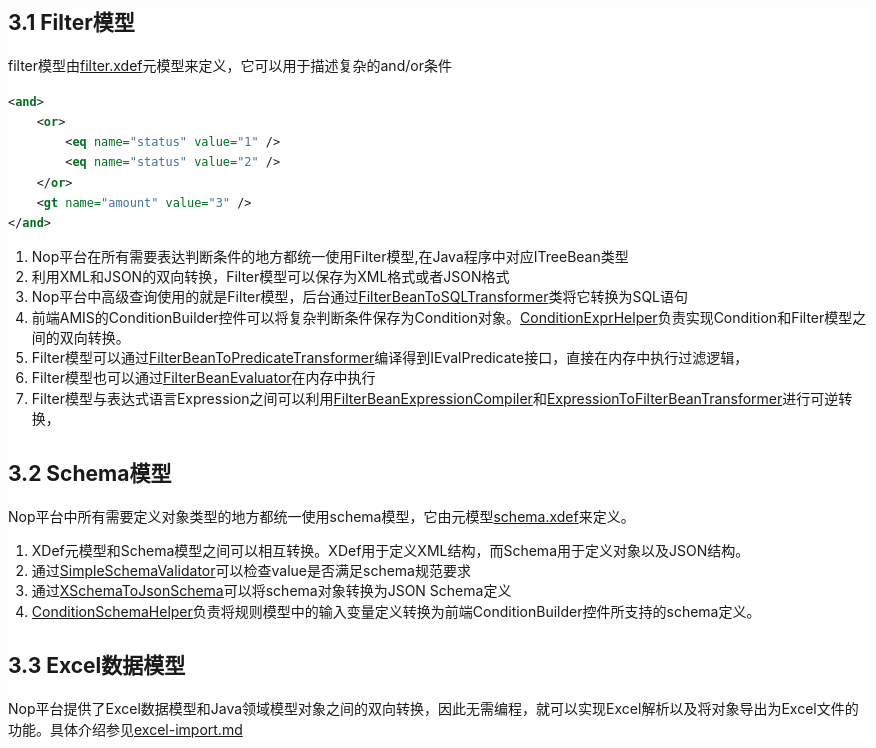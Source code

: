## 3.1 Filter模型

filter模型由[filter.xdef](https://gitee.com/canonical-entropy/nop-entropy/blob/master/nop-xdefs/src/main/resources/_vfs/nop/schema/query/filter.xdef)元模型来定义，它可以用于描述复杂的and/or条件

```xml
<and>
    <or>
        <eq name="status" value="1" />
        <eq name="status" value="2" />
    </or>
    <gt name="amount" value="3" />
</and>
```

1. Nop平台在所有需要表达判断条件的地方都统一使用Filter模型,在Java程序中对应ITreeBean类型
2. 利用XML和JSON的双向转换，Filter模型可以保存为XML格式或者JSON格式
3. Nop平台中高级查询使用的就是Filter模型，后台通过[FilterBeanToSQLTransformer](https://gitee.com/canonical-entropy/nop-entropy/blob/master/nop-core/src/main/java/io/nop/core/lang/sql/FilterBeanToSQLTransformer.java)类将它转换为SQL语句
4. 前端AMIS的ConditionBuilder控件可以将复杂判断条件保存为Condition对象。[ConditionExprHelper](https://gitee.com/canonical-entropy/nop-entropy/blob/master/nop-web-page/src/main/java/io/nop/web/page/condition/ConditionExprHelper.java)负责实现Condition和Filter模型之间的双向转换。
5. Filter模型可以通过[FilterBeanToPredicateTransformer](https://gitee.com/canonical-entropy/nop-entropy/blob/master/nop-rule/nop-rule-core/src/main/java/io/nop/rule/core/model/compile/FilterBeanToPredicateTransformer.java)编译得到IEvalPredicate接口，直接在内存中执行过滤逻辑，
6. Filter模型也可以通过[FilterBeanEvaluator](https://gitee.com/canonical-entropy/nop-entropy/blob/master/nop-core/src/main/java/io/nop/core/model/query/FilterBeanEvaluator.java)在内存中执行
7. Filter模型与表达式语言Expression之间可以利用[FilterBeanExpressionCompiler](https://gitee.com/canonical-entropy/nop-entropy/blob/master/nop-xlang/src/main/java/io/nop/xlang/xpl/tags/FilterBeanExpressionCompiler.java)和[ExpressionToFilterBeanTransformer](https://gitee.com/canonical-entropy/nop-entropy/blob/master/nop-xlang/src/main/java/io/nop/xlang/expr/filter/ExpressionToFilterBeanTransformer.java)进行可逆转换，

## 3.2 Schema模型

Nop平台中所有需要定义对象类型的地方都统一使用schema模型，它由元模型[schema.xdef](https://gitee.com/canonical-entropy/nop-entropy/blob/master/nop-xdefs/src/main/resources/_vfs/nop/schema/schema/schema.xdef)来定义。

1. XDef元模型和Schema模型之间可以相互转换。XDef用于定义XML结构，而Schema用于定义对象以及JSON结构。
2. 通过[SimpleSchemaValidator](https://gitee.com/canonical-entropy/nop-entropy/blob/master/nop-xlang/src/main/java/io/nop/xlang/xmeta/SimpleSchemaValidator.java)可以检查value是否满足schema规范要求
3. 通过[XSchemaToJsonSchema](https://gitee.com/canonical-entropy/nop-entropy/blob/master/nop-xlang/src/main/java/io/nop/xlang/xmeta/jsonschema/XSchemaToJsonSchema.java)可以将schema对象转换为JSON Schema定义
4. [ConditionSchemaHelper](https://gitee.com/canonical-entropy/nop-entropy/blob/master/nop-web-page/src/main/java/io/nop/web/page/condition/ConditionSchemaHelper.java)负责将规则模型中的输入变量定义转换为前端ConditionBuilder控件所支持的schema定义。

## 3.3 Excel数据模型

Nop平台提供了Excel数据模型和Java领域模型对象之间的双向转换，因此无需编程，就可以实现Excel解析以及将对象导出为Excel文件的功能。具体介绍参见[excel-import.md](https://gitee.com/canonical-entropy/nop-entropy/blob/master/docs/dev-guide/report/excel-import.md)
